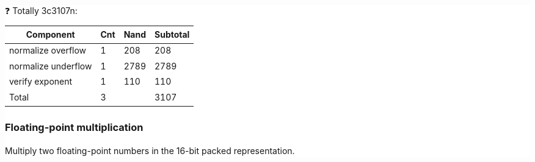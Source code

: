 ❓ Totally 3c3107n:

| Component           | Cnt | Nand | Subtotal |
| ------------------- | --- | ---- | -------- |
| normalize overflow  | 1   | 208  | 208      |
| normalize underflow | 1   | 2789 | 2789     |
| verify exponent     | 1   | 110  | 110      |
| Total               | 3   |      | 3107     |




### Floating-point multiplication

Multiply two floating-point numbers in the 16-bit packed representation.
